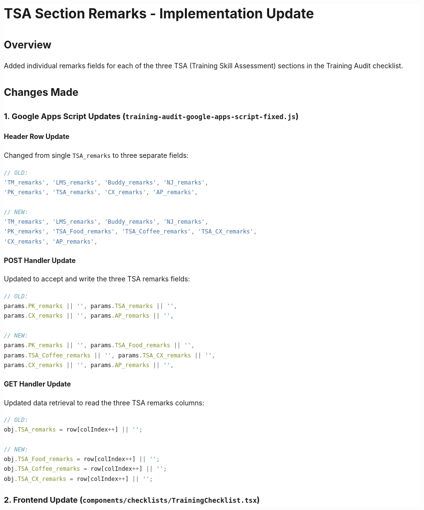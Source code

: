 # TSA Section Remarks - Implementation Update

## Overview
Added individual remarks fields for each of the three TSA (Training Skill Assessment) sections in the Training Audit checklist.

## Changes Made

### 1. Google Apps Script Updates (`training-audit-google-apps-script-fixed.js`)

#### Header Row Update
Changed from single `TSA_remarks` to three separate fields:
```javascript
// OLD:
'TM_remarks', 'LMS_remarks', 'Buddy_remarks', 'NJ_remarks', 
'PK_remarks', 'TSA_remarks', 'CX_remarks', 'AP_remarks',

// NEW:
'TM_remarks', 'LMS_remarks', 'Buddy_remarks', 'NJ_remarks', 
'PK_remarks', 'TSA_Food_remarks', 'TSA_Coffee_remarks', 'TSA_CX_remarks', 
'CX_remarks', 'AP_remarks',
```

#### POST Handler Update
Updated to accept and write the three TSA remarks fields:
```javascript
// OLD:
params.PK_remarks || '', params.TSA_remarks || '',
params.CX_remarks || '', params.AP_remarks || '',

// NEW:
params.PK_remarks || '', params.TSA_Food_remarks || '', 
params.TSA_Coffee_remarks || '', params.TSA_CX_remarks || '',
params.CX_remarks || '', params.AP_remarks || '',
```

#### GET Handler Update
Updated data retrieval to read the three TSA remarks columns:
```javascript
// OLD:
obj.TSA_remarks = row[colIndex++] || '';

// NEW:
obj.TSA_Food_remarks = row[colIndex++] || '';
obj.TSA_Coffee_remarks = row[colIndex++] || '';
obj.TSA_CX_remarks = row[colIndex++] || '';
```

### 2. Frontend Update (`components/checklists/TrainingChecklist.tsx`)
